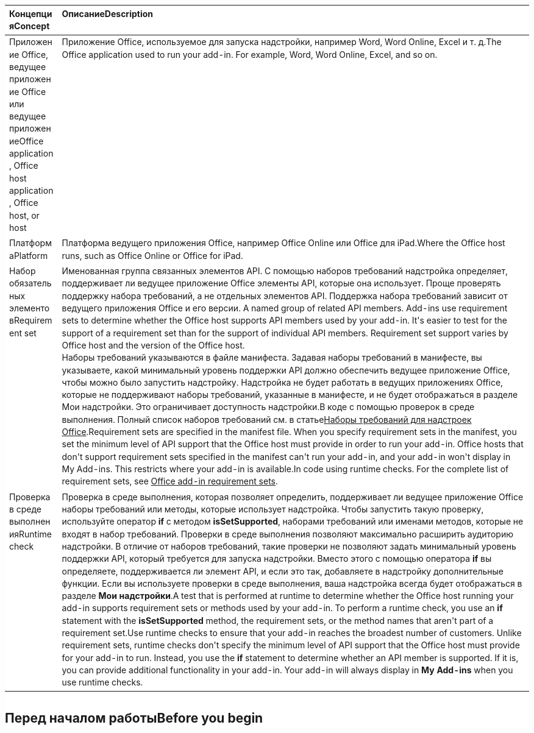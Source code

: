 |<span data-ttu-id="7c2eb-112">**Концепция**</span><span class="sxs-lookup"><span data-stu-id="7c2eb-112">**Concept**</span></span>|<span data-ttu-id="7c2eb-113">**Описание**</span><span class="sxs-lookup"><span data-stu-id="7c2eb-113">**Description**</span></span>|
|:-----|:-----|
|<span data-ttu-id="7c2eb-114">Приложение Office, ведущее приложение Office или ведущее приложение</span><span class="sxs-lookup"><span data-stu-id="7c2eb-114">Office application, Office host application, Office host, or host</span></span>|<span data-ttu-id="7c2eb-p103">Приложение Office, используемое для запуска надстройки, например Word, Word Online, Excel и т. д.</span><span class="sxs-lookup"><span data-stu-id="7c2eb-p103">The Office application used to run your add-in. For example, Word, Word Online, Excel, and so on.</span></span>|
|<span data-ttu-id="7c2eb-117">Платформа</span><span class="sxs-lookup"><span data-stu-id="7c2eb-117">Platform</span></span>|<span data-ttu-id="7c2eb-118">Платформа ведущего приложения Office, например Office Online или Office для iPad.</span><span class="sxs-lookup"><span data-stu-id="7c2eb-118">Where the Office host runs, such as Office Online or Office for iPad.</span></span>|
|<span data-ttu-id="7c2eb-119">Набор обязательных элементов</span><span class="sxs-lookup"><span data-stu-id="7c2eb-119">Requirement set</span></span>|<span data-ttu-id="7c2eb-p104">Именованная группа связанных элементов API. С помощью наборов требований надстройка определяет, поддерживает ли ведущее приложение Office элементы API, которые она использует. Проще проверять поддержку набора требований, а не отдельных элементов API. Поддержка набора требований зависит от ведущего приложения Office и его версии. </span><span class="sxs-lookup"><span data-stu-id="7c2eb-p104">A named group of related API members. Add-ins use requirement sets to determine whether the Office host supports API members used by your add-in. It's easier to test for the support of a requirement set than for the support of individual API members. Requirement set support varies by Office host and the version of the Office host. </span></span><br ><span data-ttu-id="7c2eb-p105">Наборы требований указываются в файле манифеста. Задавая наборы требований в манифесте, вы указываете, какой минимальный уровень поддержки API должно обеспечить ведущее приложение Office, чтобы можно было запустить надстройку. Надстройка не будет работать в ведущих приложениях Office, которые не поддерживают наборы требований, указанные в манифесте, и не будет отображаться в разделе <span class="ui">Мои надстройки</span>. Это ограничивает доступность надстройки.В коде с помощью проверок в среде выполнения. Полный список наборов требований см. в статье[Наборы требований для надстроек Office](https://dev.office.com/reference/add-ins/requirement-sets/office-add-in-requirement-sets).</span><span class="sxs-lookup"><span data-stu-id="7c2eb-p105">Requirement sets are specified in the manifest file. When you specify requirement sets in the manifest, you set the minimum level of API support that the Office host must provide in order to run your add-in. Office hosts that don't support requirement sets specified in the manifest can't run your add-in, and your add-in won't display in <span class="ui">My Add-ins</span>. This restricts where your add-in is available.In code using runtime checks. For the complete list of requirement sets, see [Office add-in requirement sets](https://dev.office.com/reference/add-ins/requirement-sets/office-add-in-requirement-sets).</span></span>|
|<span data-ttu-id="7c2eb-128">Проверка в среде выполнения</span><span class="sxs-lookup"><span data-stu-id="7c2eb-128">Runtime check</span></span>|<span data-ttu-id="7c2eb-p106">Проверка в среде выполнения, которая позволяет определить, поддерживает ли ведущее приложение Office наборы требований или методы, которые использует надстройка. Чтобы запустить такую проверку, используйте оператор **if** с методом **isSetSupported**, наборами требований или именами методов, которые не входят в набор требований. Проверки в среде выполнения позволяют максимально расширить аудиторию надстройки. В отличие от наборов требований, такие проверки не позволяют задать минимальный уровень поддержки API, который требуется для запуска надстройки. Вместо этого с помощью оператора **if** вы определяете, поддерживается ли элемент API, и если это так, добавляете в надстройку дополнительные функции. Если вы используете проверки в среде выполнения, ваша надстройка всегда будет отображаться в разделе **Мои надстройки**.</span><span class="sxs-lookup"><span data-stu-id="7c2eb-p106">A test that is performed at runtime to determine whether the Office host running your add-in supports requirement sets or methods used by your add-in. To perform a runtime check, you use an  **if** statement with the **isSetSupported** method, the requirement sets, or the method names that aren't part of a requirement set.Use runtime checks to ensure that your add-in reaches the broadest number of customers. Unlike requirement sets, runtime checks don't specify the minimum level of API support that the Office host must provide for your add-in to run. Instead, you use the  **if** statement to determine whether an API member is supported. If it is, you can provide additional functionality in your add-in. Your add-in will always display in **My Add-ins** when you use runtime checks.</span></span>|

## <a name="before-you-begin"></a><span data-ttu-id="7c2eb-135">Перед началом работы</span><span class="sxs-lookup"><span data-stu-id="7c2eb-135">Before you begin</span></span>
